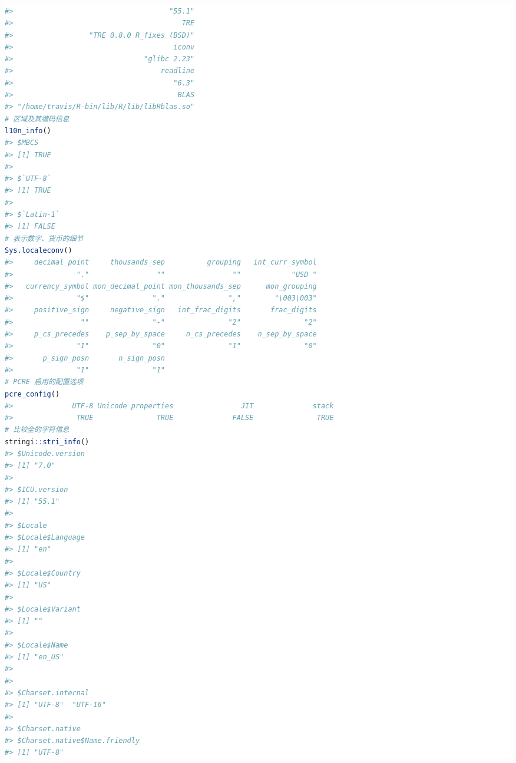 ```r
#>                                     "55.1" 
#>                                        TRE 
#>                  "TRE 0.8.0 R_fixes (BSD)" 
#>                                      iconv 
#>                               "glibc 2.23" 
#>                                   readline 
#>                                      "6.3" 
#>                                       BLAS 
#> "/home/travis/R-bin/lib/R/lib/libRblas.so"
# 区域及其编码信息
l10n_info()
#> $MBCS
#> [1] TRUE
#> 
#> $`UTF-8`
#> [1] TRUE
#> 
#> $`Latin-1`
#> [1] FALSE
# 表示数字、货币的细节
Sys.localeconv()
#>     decimal_point     thousands_sep          grouping   int_curr_symbol 
#>               "."                ""                ""            "USD " 
#>   currency_symbol mon_decimal_point mon_thousands_sep      mon_grouping 
#>               "$"               "."               ","        "\003\003" 
#>     positive_sign     negative_sign   int_frac_digits       frac_digits 
#>                ""               "-"               "2"               "2" 
#>     p_cs_precedes    p_sep_by_space     n_cs_precedes    n_sep_by_space 
#>               "1"               "0"               "1"               "0" 
#>       p_sign_posn       n_sign_posn 
#>               "1"               "1"
# PCRE 启用的配置选项
pcre_config()
#>              UTF-8 Unicode properties                JIT              stack 
#>               TRUE               TRUE              FALSE               TRUE
# 比较全的字符信息
stringi::stri_info()
#> $Unicode.version
#> [1] "7.0"
#> 
#> $ICU.version
#> [1] "55.1"
#> 
#> $Locale
#> $Locale$Language
#> [1] "en"
#> 
#> $Locale$Country
#> [1] "US"
#> 
#> $Locale$Variant
#> [1] ""
#> 
#> $Locale$Name
#> [1] "en_US"
#> 
#> 
#> $Charset.internal
#> [1] "UTF-8"  "UTF-16"
#> 
#> $Charset.native
#> $Charset.native$Name.friendly
#> [1] "UTF-8"
```

[^quotes]: https://stat.ethz.ch/R-manual/R-devel/library/base/html/Quotes.html
[^char-byte]: `useBytes = TRUE` 表示把字符看作字节。字符、字节和比特的关系是，一个字节 byte 八个比特 bit，一个英文字符 character 用一个字节表示，而一个中、日、韩文字符需要两个字节表示 
[^learn-regex]: 推荐的学习正则表达式的路径可以见统计之都论坛 <https://d.cosx.org/d/420410>
[regex-xkcd]: https://xkcd.com/208/